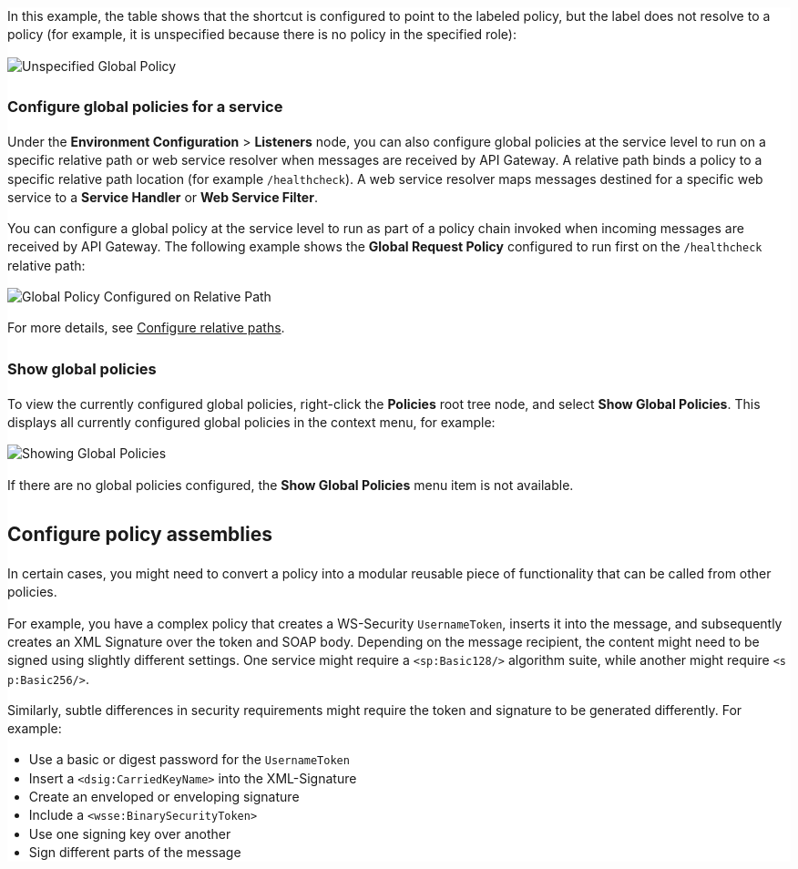 In this example, the table shows that the shortcut is configured to point to the labeled policy, but the label does not resolve to a policy (for example, it is unspecified because there is no policy in the specified role):

![Unspecified Global Policy](/Images/docbook/images/general/global_policy_shortcut_table.gif)

### Configure global policies for a service

Under the **Environment Configuration** > **Listeners** node, you can also configure global policies at the service level to run on a specific relative path or web service resolver when messages are received by API Gateway. A relative path binds a policy to a specific relative path location (for example `/healthcheck`). A web service resolver maps messages destined for a specific web service to a **Service Handler** or **Web Service Filter**.

You can configure a global policy at the service level to run as part of a policy chain invoked when incoming messages are received by API Gateway. The following example shows the **Global Request Policy** configured to run first on the `/healthcheck` relative path:

![Global Policy Configured on Relative Path](/Images/docbook/images/general/path_global_policy.gif)

For more details, see [Configure relative paths](/docs/apim_policydev/apigw_poldev/gw_instances/general_relative_path/).

### Show global policies

To view the currently configured global policies, right-click the **Policies** root tree node, and select **Show Global Policies**. This displays all currently configured global policies in the context menu, for example:

![Showing Global Policies](/Images/docbook/images/general/show_global_policy.gif)

If there are no global policies configured, the **Show Global Policies** menu item is not available.

## Configure policy assemblies

In certain cases, you might need to convert a policy into a modular reusable piece of functionality that can be called from other policies.

For example, you have a complex policy that creates a WS-Security `UsernameToken`, inserts it into the message, and subsequently creates an XML Signature over the token and SOAP body. Depending on the message recipient, the content might need to be signed using slightly different settings. One service might require a `<sp:Basic128/>` algorithm suite, while another might require `<sp:Basic256/>`.

Similarly, subtle differences in security requirements might require the token and signature to be generated differently. For example:

* Use a basic or digest password for the `UsernameToken`
* Insert a `<dsig:CarriedKeyName>` into the XML-Signature
* Create an enveloped or enveloping signature
* Include a `<wsse:BinarySecurityToken>`
* Use one signing key over another
* Sign different parts of the message
